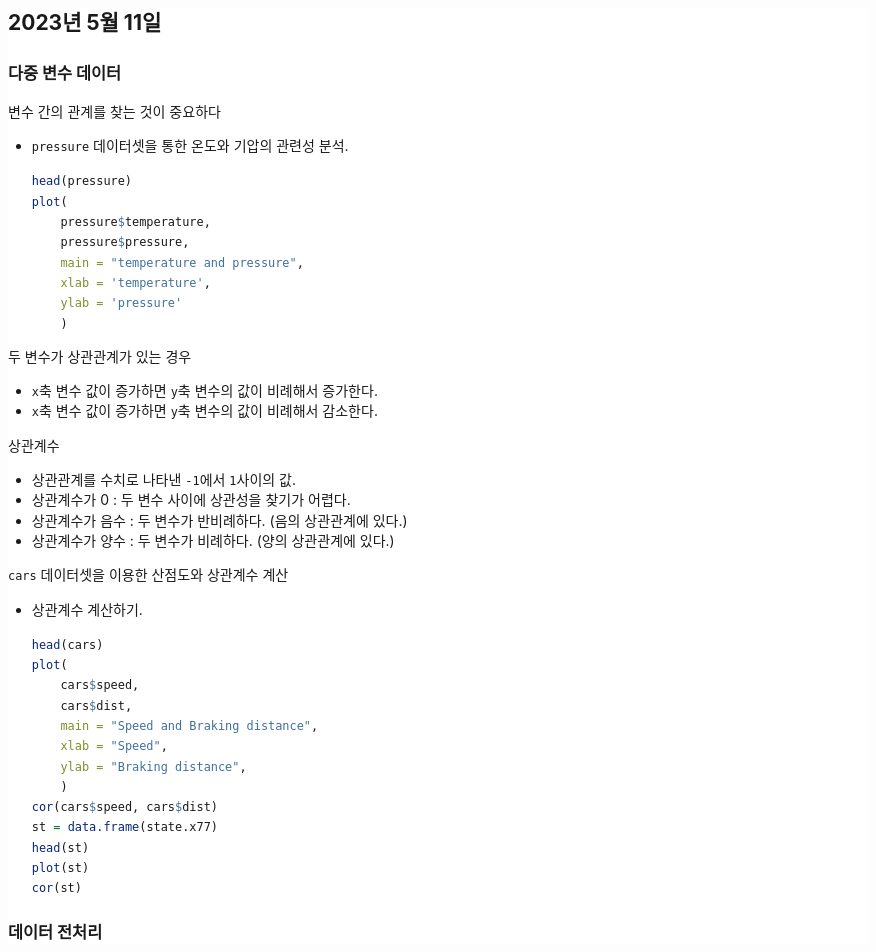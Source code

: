 <p></p>

## 2023년 5월 11일

<p></p>

### 다중 변수 데이터

변수 간의 관계를 찾는 것이 중요하다

-   `pressure` 데이터셋을 통한 온도와 기압의 관련성 분석.
    ```r
    head(pressure)
    plot(
        pressure$temperature,
        pressure$pressure,
        main = "temperature and pressure",
        xlab = 'temperature',
        ylab = 'pressure'
        )
    ```

두 변수가 상관관계가 있는 경우

-   `x`축 변수 값이 증가하면 `y`축 변수의 값이 비례해서 증가한다.
-   `x`축 변수 값이 증가하면 `y`축 변수의 값이 비례해서 감소한다.

상관계수

-   상관관계를 수치로 나타낸 `-1`에서 `1`사이의 값.
-   상관계수가 0 : 두 변수 사이에 상관성을 찾기가 어렵다.
-   상관계수가 음수 : 두 변수가 반비례하다. (음의 상관관계에 있다.)
-   상관계수가 양수 : 두 변수가 비례하다. (양의 상관관계에 있다.)

`cars` 데이터셋을 이용한 산점도와 상관계수 계산

-   상관계수 계산하기.

    ```r
    head(cars)
    plot(
        cars$speed,
        cars$dist,
        main = "Speed and Braking distance",
        xlab = "Speed",
        ylab = "Braking distance",
        )
    cor(cars$speed, cars$dist)
    st = data.frame(state.x77)
    head(st)
    plot(st)
    cor(st)
    ```

### 데이터 전처리
